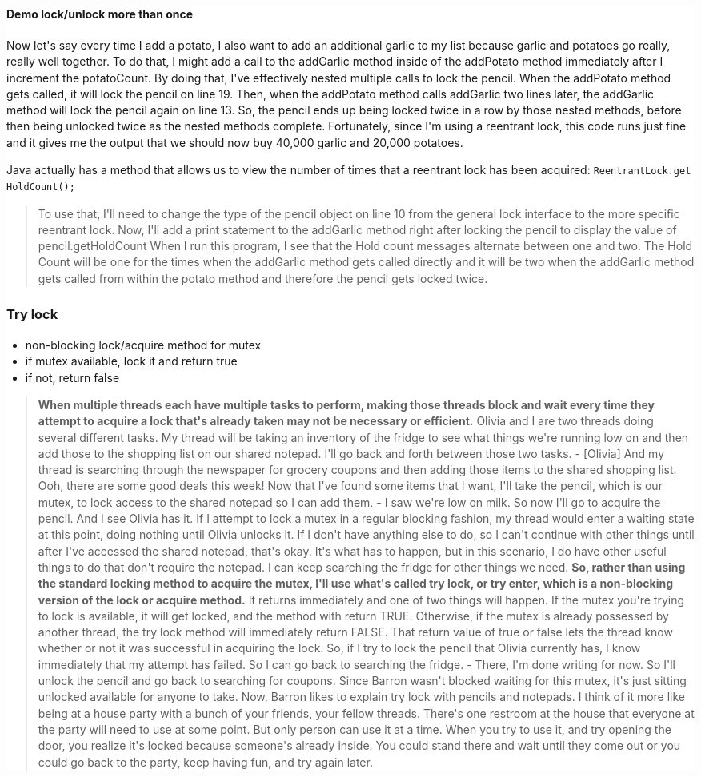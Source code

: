 #### Demo lock/unlock more than once
Now let's say every time I add a potato, I also want to add an additional garlic to my list because garlic and potatoes go really, really well together. To do that, I might add a call to the addGarlic method inside of the addPotato method immediately after I increment the potatoCount. By doing that, I've effectively nested multiple calls to lock the pencil. When the addPotato method gets called, it will lock the pencil on line 19. Then, when the addPotato method calls addGarlic two lines later, the addGarlic method will lock the pencil again on line 13. So, the pencil ends up being locked twice in a row by those nested methods, before then being unlocked twice as the nested methods complete. Fortunately, since I'm using a reentrant lock, this code runs just fine and it gives me the output that we should now buy 40,000 garlic and 20,000 potatoes. 


Java actually has a method that allows us to view the number of times that a reentrant lock has been acquired: `ReentrantLock.getHoldCount();`

> To use that, I'll need to change the type of the pencil object on line 10 from the general lock interface to the more specific reentrant lock. Now, I'll add a print statement to the addGarlic method right after locking the pencil to display the value of pencil.getHoldCount When I run this program, I see that the Hold count messages alternate between one and two. The Hold Count will be one for the times when the addGarlic method gets called directly and it will be two when the addGarlic method gets called from within the potato method and therefore the pencil gets locked twice.

### Try lock
* non-blocking lock/acquire method for mutex
* if mutex available, lock it and return true
* if not, return false


> **When multiple threads each have multiple tasks to perform, making those threads block and wait every time they attempt to acquire a lock that's already taken may not be necessary or efficient.**
Olivia and I are two threads doing several different tasks. My thread will be taking an inventory of the fridge to see what things we're running low on and then add those to the shopping list on our shared notepad. I'll go back and forth between those two tasks. - [Olivia] And my thread is searching through the newspaper for grocery coupons and then adding those items to the shared shopping list. Ooh, there are some good deals this week! Now that I've found some items that I want, I'll take the pencil, which is our mutex, to lock access to the shared notepad so I can add them. - I saw we're low on milk. So now I'll go to acquire the pencil. And I see Olivia has it. If I attempt to lock a mutex in a regular blocking fashion, my thread would enter a waiting state at this point, doing nothing until Olivia unlocks it. If I don't have anything else to do, so I can't continue with other things until after I've accessed the shared notepad, that's okay. It's what has to happen, but in this scenario, I do have other useful things to do that don't require the notepad. I can keep searching the fridge for other things we need. **So, rather than using the standard locking method to acquire the mutex, I'll use what's called try lock, or try enter, which is a non-blocking version of the lock or acquire method.** It returns immediately and one of two things will happen. If the mutex you're trying to lock is available, it will get locked, and the method with return TRUE. Otherwise, if the mutex is already possessed by another thread, the try lock method will immediately return FALSE. That return value of true or false lets the thread know whether or not it was successful in acquiring the lock. So, if I try to lock the pencil that Olivia currently has, I know immediately that my attempt has failed. So I can go back to searching the fridge. - There, I'm done writing for now. So I'll unlock the pencil and go back to searching for coupons. Since Barron wasn't blocked waiting for this mutex, it's just sitting unlocked available for anyone to take. Now, Barron likes to explain try lock with pencils and notepads. I think of it more like being at a house party with a bunch of your friends, your fellow threads. There's one restroom at the house that everyone at the party will need to use at some point. But only person can use it at a time. When you try to use it, and try opening the door, you realize it's locked because someone's already inside. You could stand there and wait until they come out or you could go back to the party, keep having fun, and try again later.
